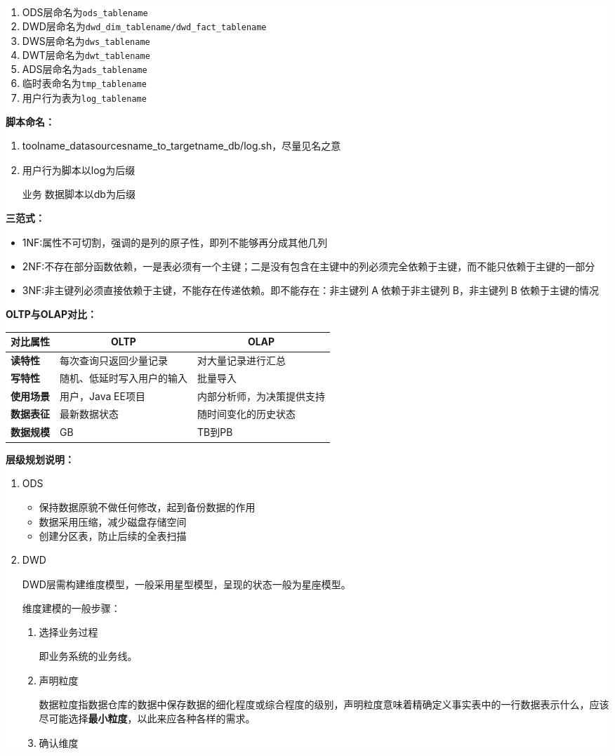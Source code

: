 1. ODS层命名为`ods_tablename`
2. DWD层命名为`dwd_dim_tablename/dwd_fact_tablename`
3. DWS层命名为`dws_tablename`
4. DWT层命名为`dwt_tablename`
5. ADS层命名为`ads_tablename`
6. 临时表命名为`tmp_tablename`
7. 用户行为表为`log_tablename`

**脚本命名：**

1. toolname_datasourcesname_to_targetname_db/log.sh，尽量见名之意

2. 用户行为脚本以log为后缀

   业务 数据脚本以db为后缀

**三范式：**

- 1NF:属性不可切割，强调的是列的原子性，即列不能够再分成其他几列

- 2NF:不存在部分函数依赖，一是表必须有一个主键；二是没有包含在主键中的列必须完全依赖于主键，而不能只依赖于主键的一部分
- 3NF:非主键列必须直接依赖于主键，不能存在传递依赖。即不能存在：非主键列 A 依赖于非主键列 B，非主键列 B 依赖于主键的情况

**OLTP与OLAP对比：**

| **对比属性** | **OLTP**                   | **OLAP**                   |
| ------------ | -------------------------- | -------------------------- |
| **读特性**   | 每次查询只返回少量记录     | 对大量记录进行汇总         |
| **写特性**   | 随机、低延时写入用户的输入 | 批量导入                   |
| **使用场景** | 用户，Java EE项目          | 内部分析师，为决策提供支持 |
| **数据表征** | 最新数据状态               | 随时间变化的历史状态       |
| **数据规模** | GB                         | TB到PB                     |

**层级规划说明：**

1. ODS

   - 保持数据原貌不做任何修改，起到备份数据的作用
   - 数据采用压缩，减少磁盘存储空间
   - 创建分区表，防止后续的全表扫描

2. DWD

   DWD层需构建维度模型，一般采用星型模型，呈现的状态一般为星座模型。

   维度建模的一般步骤：

   1. 选择业务过程

      即业务系统的业务线。

   2. 声明粒度

      数据粒度指数据仓库的数据中保存数据的细化程度或综合程度的级别，声明粒度意味着精确定义事实表中的一行数据表示什么，应该尽可能选择**最小粒度**，以此来应各种各样的需求。

   3. 确认维度
